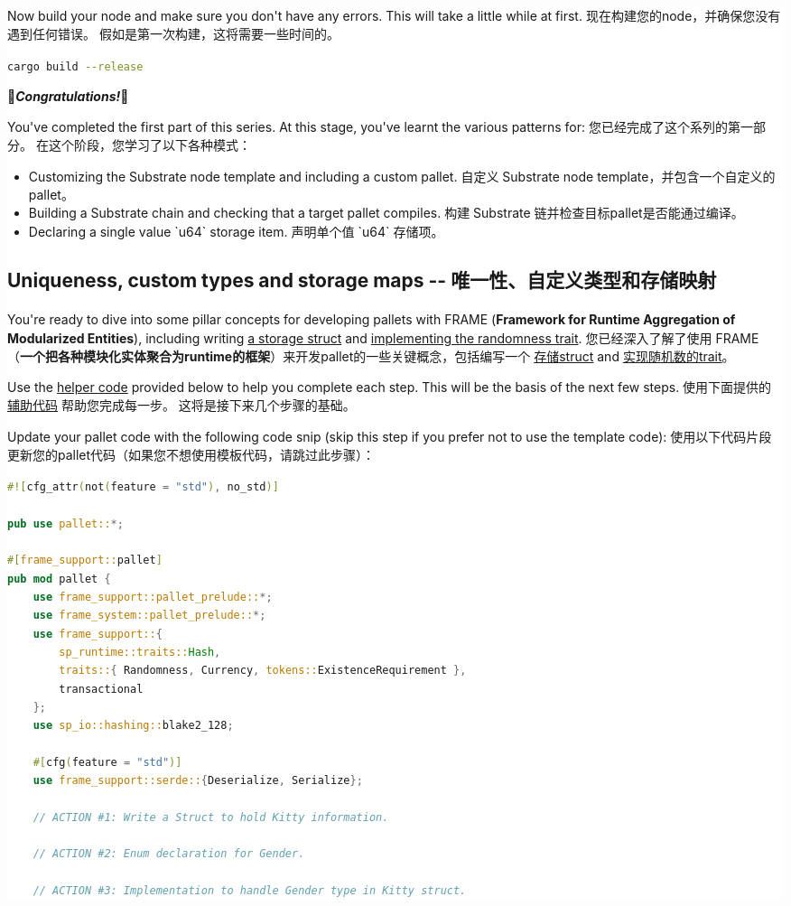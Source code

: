 Now build your node and make sure you don't have any errors. This will take a little while at first.
现在构建您的node，并确保您没有遇到任何错误。 假如是第一次构建，这将需要一些时间的。

```bash
cargo build --release
```

🎉**_Congratulations!_**🎉

You've completed the first part of this series.
At this stage, you've learnt the various patterns for:
您已经完成了这个系列的第一部分。
在这个阶段，您学习了以下各种模式：

- Customizing the Substrate node template and including a custom pallet.
	自定义 Substrate node template，并包含一个自定义的pallet。
- Building a Substrate chain and checking that a target pallet compiles.
	构建 Substrate 链并检查目标pallet是否能通过编译。
- Declaring a single value \`u64\` storage item.
	声明单个值 \`u64\` 存储项。

## Uniqueness, custom types and storage maps -- 唯一性、自定义类型和存储映射

You're ready to dive into some pillar concepts for developing pallets with FRAME (**Framework for Runtime Aggregation of Modularized Entities**), including writing [a storage struct](/how-to-guides/v3/pallet-design/storage-value) and [implementing the randomness trait](/how-to-guides/v3/pallet-design/randomness).
您已经深入了解了使用 FRAME （**一个把各种模块化实体聚合为runtime的框架**）来开发pallet的一些关键概念，包括编写一个 [存储struct](/how-to-guides/v3/pallet-design/storage-value) and [实现随机数的trait](/how-to-guides/v3/pallet-design/randomness)。

Use the [helper code](https://github.com/substrate-developer-hub/substrate-docs/tree/main/static/assets/tutorials/kitties-tutorial/02-create-kitties.rs) provided below to help you complete each step.
This will be the basis of the next few steps.
使用下面提供的[辅助代码](https://github.com/substrate-developer-hub/substrate-docs/tree/main/static/assets/tutorials/kitties-tutorial/02-create-kitties.rs) 帮助您完成每一步。
这将是接下来几个步骤的基础。

Update your pallet code with the following code snip (skip this step if you prefer not to use the template code):
使用以下代码片段更新您的pallet代码（如果您不想使用模板代码，请跳过此步骤）：

```rust
#![cfg_attr(not(feature = "std"), no_std)]

pub use pallet::*;

#[frame_support::pallet]
pub mod pallet {
	use frame_support::pallet_prelude::*;
	use frame_system::pallet_prelude::*;
	use frame_support::{
		sp_runtime::traits::Hash,
		traits::{ Randomness, Currency, tokens::ExistenceRequirement },
		transactional
	};
	use sp_io::hashing::blake2_128;

	#[cfg(feature = "std")]
	use frame_support::serde::{Deserialize, Serialize};

	// ACTION #1: Write a Struct to hold Kitty information.

	// ACTION #2: Enum declaration for Gender.

	// ACTION #3: Implementation to handle Gender type in Kitty struct.
```

[transfer-currency-rustdocs]: https://crates.parity.io/frame_support/traits/tokens/currency/trait.Currency.html#tymethod.transfer
[frame-balances-rustdocs]: https://crates.parity.io/frame_support/traits/tokens/currency/trait.Currency.html
[polkadotjs-ui]: https://polkadot.js.org/apps/#/explorer
[rust-u8]: https://doc.rust-lang.org/std/primitive.u8.html
[currency-frame-rustdocs]: /rustdocs/latest/frame_support/traits/tokens/currency/index.html
[currency-balances-rustdocs]: /rustdocs/latest/frame_support/traits/tokens/currency/trait.Currency.html#associatedtype.Balance
[balances-frame]: /rustdocs/latest/pallet_balances/index.html
[currency-transfer-rustdocs]: /rustdocs/latest/frame_support/traits/tokens/currency/trait.Currency.html#tymethod.transfer
[installation]: /v3/getting-started/installation
[substrate-node-template]: https://github.com/substrate-developer-hub/substrate-node-template
[pallets-kb]: /v3/runtime/frame#pallets
[macros-kb]: /v3/runtime/macros#frame-macros-and-attributes
[storagevalue-rustdocs]: /rustdocs/latest/frame_support/storage/trait.StorageValue.html
[storage-api-rustdocs]: /rustdocs/latest/frame_support/storage/index.html
[template-code]: https://github.com/substrate-developer-hub/substrate-how-to-guides/tree/main/static/code/kitties-tutorial
[runtime-kb]: /v3/concepts/runtime
[kickstart-tool]: https://github.com/Keats/kickstart
[storage-macro-kb]: /v3/runtime/macros#palletstorage
[default-rustdocs]: https://doc.rust-lang.org/std/default/trait.Default.html
[randomness-rustdocs]: /rustdocs/latest/frame_support/traits/trait.Randomness.html
[hash-rustdocs]: /rustdocs/latest/sp_runtime/traits/trait.Hash.html
[blake2-rustdocs]: /rustdocs/latest/sp_core/hashing/fn.blake2_128.html
[randomness-collective-flip-frame]: /rustdocs/latest/pallet_randomness_collective_flip/index.html
[nonce-rustdocs]: /rustdocs/latest/frame_system/struct.AccountInfo.html#structfield.nonce
[2x64-rustdocs]: /rustdocs/latest/frame_support/struct.Twox64Concat.html
[prelude-traits-rustdocs]: /rustdocs/latest/sp_std/prelude/index.html#traits
[derive-macro-rust]: https://doc.rust-lang.org/reference/procedural-macros.html#derive-macros
[storage-best-practice-kb]: /v3/runtime/storage#best-practices
[storage-map-kb]: /v3/runtime/storage/#storage-map
[storage-value-kb]: /v3/runtime/storage#storage-value
[currency-frame]: /rustdocs/latest/frame_support/traits/tokens/currency/trait.Currency.html#associatedtype.Balance
[frame-macros-kb]: /v3/runtime/macros#palletcall
[txn-fees-kb]: /v3/runtime/weights-and-fees
[weights-kb]: /v3/concepts/weight
[contains-key-rustdocs]: /rustdocs/latest/frame_support/storage/trait.StorageMap.html#tymethod.contains_key
[insert-rustdocs]: /rustdocs/latest/frame_support/storage/trait.StorageMap.html#tymethod.insert
[storage-value-rustdocs]: /rustdocs/latest/frame_support/storage/types/struct.StorageValue.html#method.put
[storagemap-rustdocs]: /rustdocs/latest/frame_support/storage/types/struct.StorageMap.html#method.insert
[events-rustdocs]: /rustdocs/latest/frame_support/attr.pallet.html#event-palletevent-optional
[events-kb]: /v3/runtime/events-and-errors
[polkadotjsapps]: https://polkadot.js.org/apps/#/explorer
[dispatchresult-rustdocs]: /rustdocs/latest/frame_support/dispatch/type.DispatchResult.html
[dispatchable-kb]: /v3/getting-started/glossary#dispatch
[extrinsics-kb]: /v3/concepts/execution#executing-extrinsics
[errors-kb]: /v3/runtime/events-and-errors